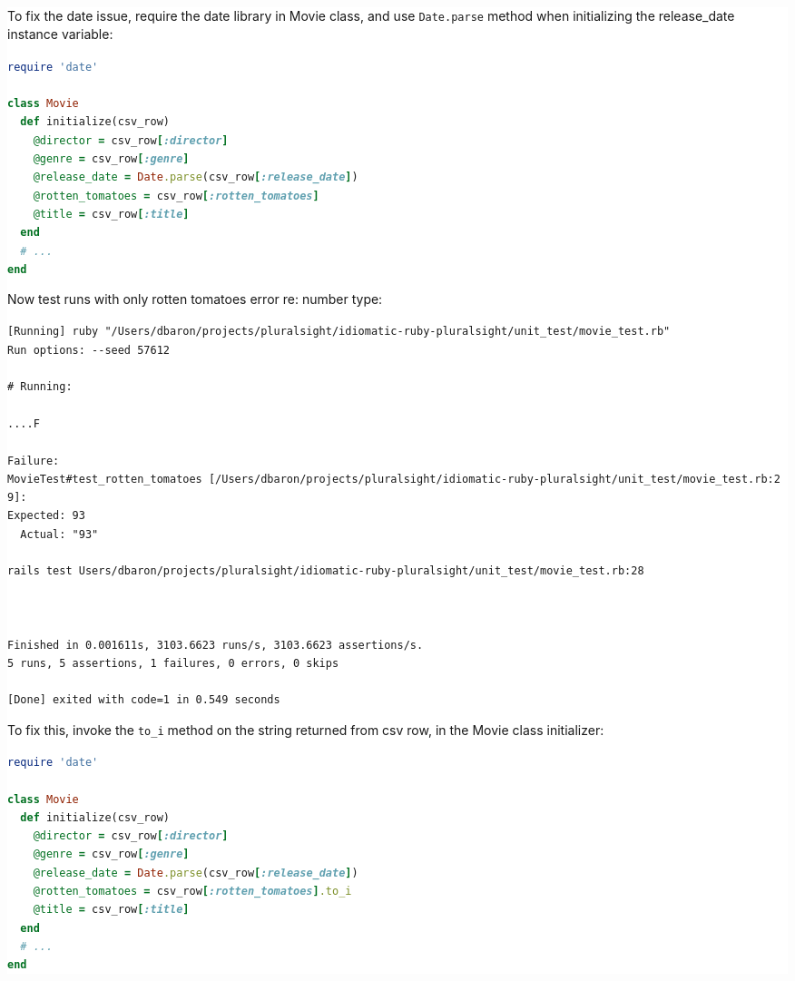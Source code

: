 To fix the date issue, require the date library in Movie class, and use `Date.parse` method when initializing the release_date instance variable:

```ruby
require 'date'

class Movie
  def initialize(csv_row)
    @director = csv_row[:director]
    @genre = csv_row[:genre]
    @release_date = Date.parse(csv_row[:release_date])
    @rotten_tomatoes = csv_row[:rotten_tomatoes]
    @title = csv_row[:title]
  end
  # ...
end
```

Now test runs with only rotten tomatoes error re: number type:

```
[Running] ruby "/Users/dbaron/projects/pluralsight/idiomatic-ruby-pluralsight/unit_test/movie_test.rb"
Run options: --seed 57612

# Running:

....F

Failure:
MovieTest#test_rotten_tomatoes [/Users/dbaron/projects/pluralsight/idiomatic-ruby-pluralsight/unit_test/movie_test.rb:29]:
Expected: 93
  Actual: "93"

rails test Users/dbaron/projects/pluralsight/idiomatic-ruby-pluralsight/unit_test/movie_test.rb:28



Finished in 0.001611s, 3103.6623 runs/s, 3103.6623 assertions/s.
5 runs, 5 assertions, 1 failures, 0 errors, 0 skips

[Done] exited with code=1 in 0.549 seconds
```

To fix this, invoke the `to_i` method on the string returned from csv row, in the Movie class initializer:

```ruby
require 'date'

class Movie
  def initialize(csv_row)
    @director = csv_row[:director]
    @genre = csv_row[:genre]
    @release_date = Date.parse(csv_row[:release_date])
    @rotten_tomatoes = csv_row[:rotten_tomatoes].to_i
    @title = csv_row[:title]
  end
  # ...
end
```
